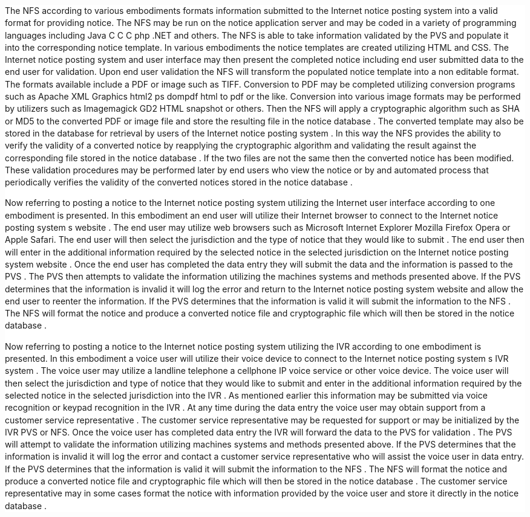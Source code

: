The NFS according to various embodiments formats information submitted to the Internet notice posting system into a valid format for providing notice. The NFS may be run on the notice application server and may be coded in a variety of programming languages including Java C C C php .NET and others. The NFS is able to take information validated by the PVS and populate it into the corresponding notice template. In various embodiments the notice templates are created utilizing HTML and CSS. The Internet notice posting system and user interface may then present the completed notice including end user submitted data to the end user for validation. Upon end user validation the NFS will transform the populated notice template into a non editable format. The formats available include a PDF or image such as TIFF. Conversion to PDF may be completed utilizing conversion programs such as Apache XML Graphics html2 ps dompdf html to pdf or the like. Conversion into various image formats may be performed by utilizers such as Imagemagick GD2 HTML snapshot or others. Then the NFS will apply a cryptographic algorithm such as SHA or MD5 to the converted PDF or image file and store the resulting file in the notice database . The converted template may also be stored in the database for retrieval by users of the Internet notice posting system . In this way the NFS provides the ability to verify the validity of a converted notice by reapplying the cryptographic algorithm and validating the result against the corresponding file stored in the notice database . If the two files are not the same then the converted notice has been modified. These validation procedures may be performed later by end users who view the notice or by and automated process that periodically verifies the validity of the converted notices stored in the notice database .

Now referring to posting a notice to the Internet notice posting system utilizing the Internet user interface according to one embodiment is presented. In this embodiment an end user will utilize their Internet browser to connect to the Internet notice posting system s website . The end user may utilize web browsers such as Microsoft Internet Explorer Mozilla Firefox Opera or Apple Safari. The end user will then select the jurisdiction and the type of notice that they would like to submit . The end user then will enter in the additional information required by the selected notice in the selected jurisdiction on the Internet notice posting system website . Once the end user has completed the data entry they will submit the data and the information is passed to the PVS . The PVS then attempts to validate the information utilizing the machines systems and methods presented above. If the PVS determines that the information is invalid it will log the error and return to the Internet notice posting system website and allow the end user to reenter the information. If the PVS determines that the information is valid it will submit the information to the NFS . The NFS will format the notice and produce a converted notice file and cryptographic file which will then be stored in the notice database .

Now referring to posting a notice to the Internet notice posting system utilizing the IVR according to one embodiment is presented. In this embodiment a voice user will utilize their voice device to connect to the Internet notice posting system s IVR system . The voice user may utilize a landline telephone a cellphone IP voice service or other voice device. The voice user will then select the jurisdiction and type of notice that they would like to submit and enter in the additional information required by the selected notice in the selected jurisdiction into the IVR . As mentioned earlier this information may be submitted via voice recognition or keypad recognition in the IVR . At any time during the data entry the voice user may obtain support from a customer service representative . The customer service representative may be requested for support or may be initialized by the IVR PVS or NFS. Once the voice user has completed data entry the IVR will forward the data to the PVS for validation . The PVS will attempt to validate the information utilizing machines systems and methods presented above. If the PVS determines that the information is invalid it will log the error and contact a customer service representative who will assist the voice user in data entry. If the PVS determines that the information is valid it will submit the information to the NFS . The NFS will format the notice and produce a converted notice file and cryptographic file which will then be stored in the notice database . The customer service representative may in some cases format the notice with information provided by the voice user and store it directly in the notice database .
